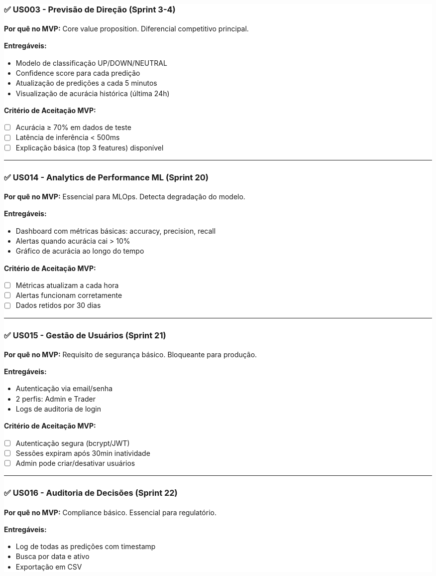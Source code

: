 ### ✅ US003 - Previsão de Direção (Sprint 3-4)
**Por quê no MVP:** Core value proposition. Diferencial competitivo principal.

**Entregáveis:**
- Modelo de classificação UP/DOWN/NEUTRAL
- Confidence score para cada predição
- Atualização de predições a cada 5 minutos
- Visualização de acurácia histórica (última 24h)

**Critério de Aceitação MVP:**
- [ ] Acurácia ≥ 70% em dados de teste
- [ ] Latência de inferência < 500ms
- [ ] Explicação básica (top 3 features) disponível

---

### ✅ US014 - Analytics de Performance ML (Sprint 20)
**Por quê no MVP:** Essencial para MLOps. Detecta degradação do modelo.

**Entregáveis:**
- Dashboard com métricas básicas: accuracy, precision, recall
- Alertas quando acurácia cai > 10%
- Gráfico de acurácia ao longo do tempo

**Critério de Aceitação MVP:**
- [ ] Métricas atualizam a cada hora
- [ ] Alertas funcionam corretamente
- [ ] Dados retidos por 30 dias

---

### ✅ US015 - Gestão de Usuários (Sprint 21)
**Por quê no MVP:** Requisito de segurança básico. Bloqueante para produção.

**Entregáveis:**
- Autenticação via email/senha
- 2 perfis: Admin e Trader
- Logs de auditoria de login

**Critério de Aceitação MVP:**
- [ ] Autenticação segura (bcrypt/JWT)
- [ ] Sessões expiram após 30min inatividade
- [ ] Admin pode criar/desativar usuários

---

### ✅ US016 - Auditoria de Decisões (Sprint 22)
**Por quê no MVP:** Compliance básico. Essencial para regulatório.

**Entregáveis:**
- Log de todas as predições com timestamp
- Busca por data e ativo
- Exportação em CSV
